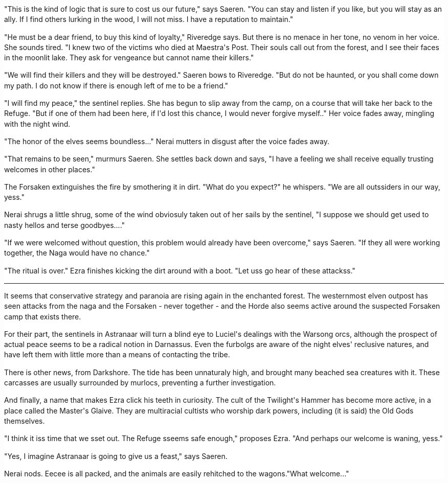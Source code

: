 "This is the kind of logic that is sure to cost us our future," says Saeren. "You can stay and listen if you like, but you will stay as an ally. If I find others lurking in the wood, I will not miss. I have a reputation to maintain."

"He must be a dear friend, to buy this kind of loyalty," Riveredge says. But there is no menace in her tone, no venom in her voice. She sounds tired. "I knew two of the victims who died at Maestra's Post. Their souls call out from the forest, and I see their faces in the moonlit lake. They ask for vengeance but cannot name their killers."

"We will find their killers and they will be destroyed." Saeren bows to Riveredge. "But do not be haunted, or you shall come down my path. I do not know if there is enough left of me to be a friend."

"I will find my peace," the sentinel replies. She has begun to slip away from the camp, on a course that will take her back to the Refuge. "But if one of them had been here, if I'd lost this chance, I would never forgive myself.." Her voice fades away, mingling with the night wind.

"The honor of the elves seems boundless..." Nerai mutters in disgust after the voice fades away.

"That remains to be seen," murmurs Saeren. She settles back down and says, "I have a feeling we shall receive equally trusting welcomes in other places."

The Forsaken extinguishes the fire by smothering it in dirt. "What do you expect?" he whispers. "We are all outssiders in our way, yess."

Nerai shrugs a little shrug, some of the wind obviosuly taken out of her sails by the sentinel, "I suppose we should get used to nasty hellos and terse goodbyes...."

"If we were welcomed without question, this problem would already have been overcome," says Saeren. "If they all were working together, the Naga would have no chance."

"The ritual is over." Ezra finishes kicking the dirt around with a boot. "Let uss go hear of these attackss."

---

It seems that conservative strategy and paranoia are rising again in the enchanted forest. The westernmost elven outpost has seen attacks from the naga and the Forsaken - never together - and the Horde also seems active around the suspected Forsaken camp that exists there.

For their part, the sentinels in Astranaar will turn a blind eye to Luciel's dealings with the Warsong orcs, although the prospect of actual peace seems to be a radical notion in Darnassus. Even the furbolgs are aware of the night elves' reclusive natures, and have left them with little more than a means of contacting the tribe.

There is other news, from Darkshore. The tide has been unnaturaly high, and brought many beached sea creatures with it. These carcasses are usually surrounded by murlocs, preventing a further investigation.

And finally, a name that makes Ezra click his teeth in curiosity. The cult of the Twilight's Hammer has become more active, in a place called the Master's Glaive. They are multiracial cultists who worship dark powers, including (it is said) the Old Gods themselves.

"I think it iss time that we sset out. The Refuge sseems safe enough," proposes Ezra. "And perhaps our welcome is waning, yess."

"Yes, I imagine Astranaar is going to give us a feast," says Saeren.

Nerai nods. Eecee is all packed, and the animals are easily rehitched to the wagons."What welcome..."
